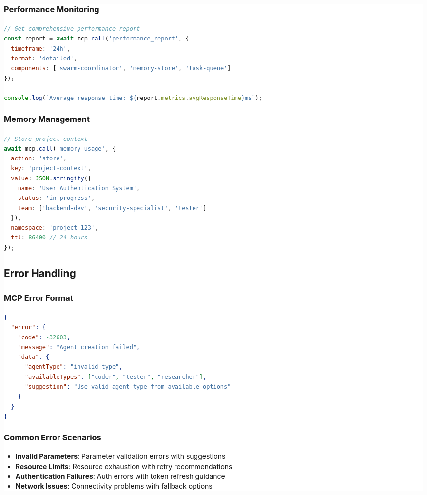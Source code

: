 ### Performance Monitoring
```javascript
// Get comprehensive performance report
const report = await mcp.call('performance_report', {
  timeframe: '24h',
  format: 'detailed',
  components: ['swarm-coordinator', 'memory-store', 'task-queue']
});

console.log(`Average response time: ${report.metrics.avgResponseTime}ms`);
```

### Memory Management
```javascript
// Store project context
await mcp.call('memory_usage', {
  action: 'store',
  key: 'project-context',
  value: JSON.stringify({
    name: 'User Authentication System',
    status: 'in-progress',
    team: ['backend-dev', 'security-specialist', 'tester']
  }),
  namespace: 'project-123',
  ttl: 86400 // 24 hours
});
```

## Error Handling

### MCP Error Format
```json
{
  "error": {
    "code": -32603,
    "message": "Agent creation failed",
    "data": {
      "agentType": "invalid-type",
      "availableTypes": ["coder", "tester", "researcher"],
      "suggestion": "Use valid agent type from available options"
    }
  }
}
```

### Common Error Scenarios
- **Invalid Parameters**: Parameter validation errors with suggestions
- **Resource Limits**: Resource exhaustion with retry recommendations
- **Authentication Failures**: Auth errors with token refresh guidance
- **Network Issues**: Connectivity problems with fallback options
